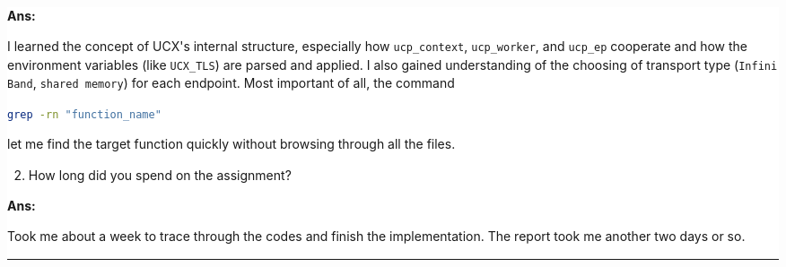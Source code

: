 **Ans:**

I learned the concept of UCX's internal structure, especially how `ucp_context`, `ucp_worker`, and `ucp_ep` cooperate and how the environment variables (like `UCX_TLS`) are parsed and applied. I also gained understanding of the choosing of transport type (`InfiniBand`, `shared memory`) for each endpoint. Most important of all, the command

```bash
grep -rn "function_name"
```

let me find the target function quickly without browsing through all the files.

2. How long did you spend on the assignment?

**Ans:**

Took me about a week to trace through the codes and finish the implementation. The report took me another two days or so.

---
